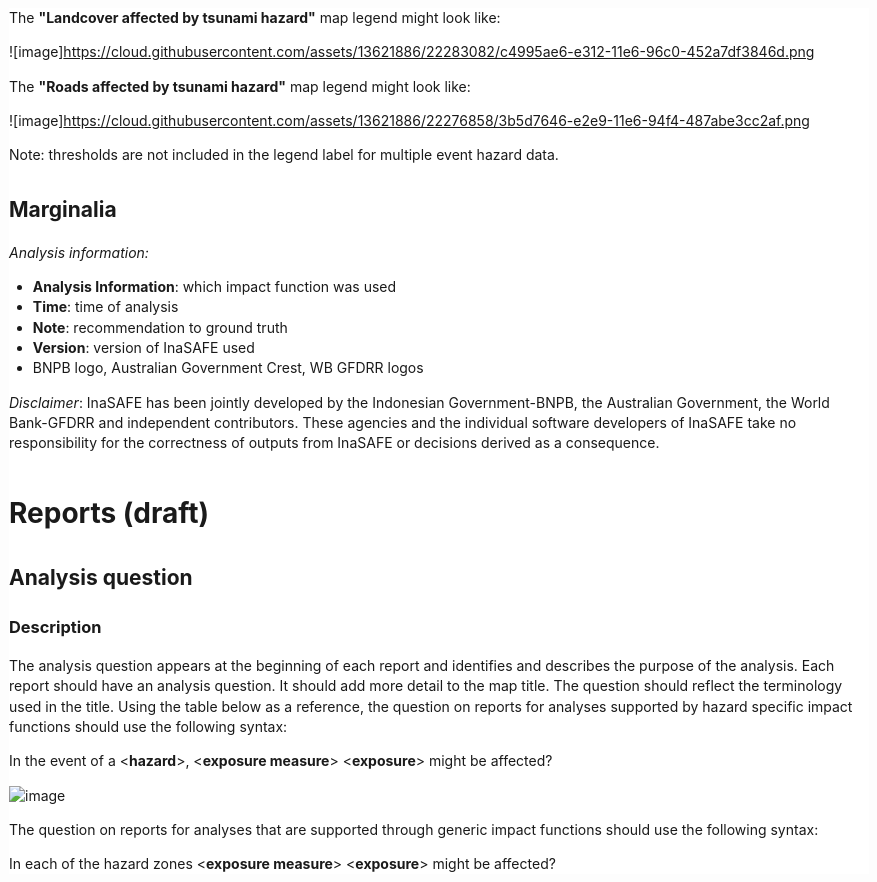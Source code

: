 The **"Landcover affected by tsunami hazard"** map legend might look like:

![image]https://cloud.githubusercontent.com/assets/13621886/22283082/c4995ae6-e312-11e6-96c0-452a7df3846d.png

The **"Roads affected by tsunami hazard"** map legend might look like:

![image]https://cloud.githubusercontent.com/assets/13621886/22276858/3b5d7646-e2e9-11e6-94f4-487abe3cc2af.png

Note: thresholds are not included in the legend label for multiple event hazard
 data.



## Marginalia

 _Analysis information:_

- **Analysis Information**: which impact function was used
- **Time**: time of analysis
- **Note**: recommendation to ground truth
- **Version**: version of InaSAFE used
- BNPB logo, Australian Government Crest, WB GFDRR logos

_Disclaimer_: InaSAFE has been jointly developed by the Indonesian
Government-BNPB, the Australian Government, the World Bank-GFDRR and
independent contributors. These agencies and the individual software
developers of InaSAFE take no responsibility for the correctness of outputs
from InaSAFE or decisions derived as a consequence.

# Reports (draft)

## Analysis question

### Description

The analysis question appears at the beginning of each report and identifies
 and describes the purpose of the analysis. Each report should have an analysis
 question. It should add more detail to the map title. The question  should
 reflect the terminology used in the title. Using the table below as a
 reference, the question on reports for analyses supported by hazard specific
 impact functions should use the following syntax:

 In the event of a <**hazard**>, <**exposure measure**> <**exposure**>
 might be affected?

![image](https://cloud.githubusercontent.com/assets/5743135/21974815/9f647e90-dbfb-11e6-99e7-54eb14d1fb86.png)

The question on reports for analyses that are supported through generic impact
functions should use the following syntax:

 In each of the hazard zones <**exposure measure**> <**exposure**> might be
 affected?
